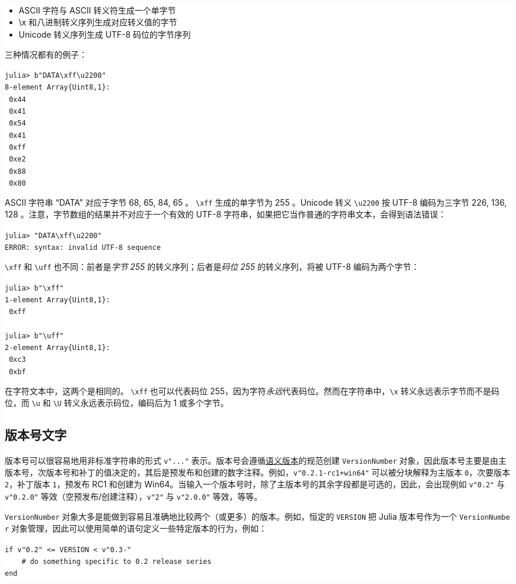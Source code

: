 - ASCII 字符与 ASCII 转义符生成一个单字节
- \x 和八进制转义序列生成对应转义值的字节
- Unicode 转义序列生成 UTF-8 码位的字节序列

三种情况都有的例子：

```
julia> b"DATA\xff\u2200"
8-element Array{Uint8,1}:
 0x44
 0x41
 0x54
 0x41
 0xff
 0xe2
 0x88
 0x80
```

ASCII 字符串 “DATA” 对应于字节 68, 65, 84, 65 。 `\xff` 生成的单字节为 255 。Unicode 转义 `\u2200` 按 UTF-8 编码为三字节 226, 136, 128 。注意，字节数组的结果并不对应于一个有效的 UTF-8 字符串，如果把它当作普通的字符串文本，会得到语法错误：

```
julia> "DATA\xff\u2200"
ERROR: syntax: invalid UTF-8 sequence
```

`\xff` 和 `\uff` 也不同：前者是*字节 255* 的转义序列；后者是*码位 255* 的转义序列，将被 UTF-8 编码为两个字节：

```
julia> b"\xff"
1-element Array{Uint8,1}:
 0xff

julia> b"\uff"
2-element Array{Uint8,1}:
 0xc3
 0xbf
```

在字符文本中，这两个是相同的。 `\xff` 也可以代表码位 255，因为字符*永远*代表码位。然而在字符串中，`\x` 转义永远表示字节而不是码位，而 `\u` 和 `\U` 转义永远表示码位，编码后为 1 或多个字节。

## 版本号文字

版本号可以很容易地用非标准字符串的形式 `v"..."` 表示。版本号会遵循[语义版本](http://semver.org/)的规范创建 `VersionNumber` 对象，因此版本号主要是由主版本号，次版本号和补丁的值决定的，其后是预发布和创建的数字注释。例如，`v"0.2.1-rc1+win64"` 可以被分块解释为主版本 `0`，次要版本 `2`，补丁版本 `1`，预发布 RC1 和创建为 Win64。当输入一个版本号时，除了主版本号的其余字段都是可选的，因此，会出现例如 `v"0.2"` 与 `v"0.2.0"` 等效（空预发布/创建注释），`v"2"` 与 `v"2.0.0"` 等效，等等。

`VersionNumber` 对象大多是能做到容易且准确地比较两个（或更多）的版本。例如，恒定的 `VERSION` 把 Julia 版本号作为一个 `VersionNumber` 对象管理，因此可以使用简单的语句定义一些特定版本的行为，例如：

```
if v"0.2" <= VERSION < v"0.3-"
    # do something specific to 0.2 release series
end
```
